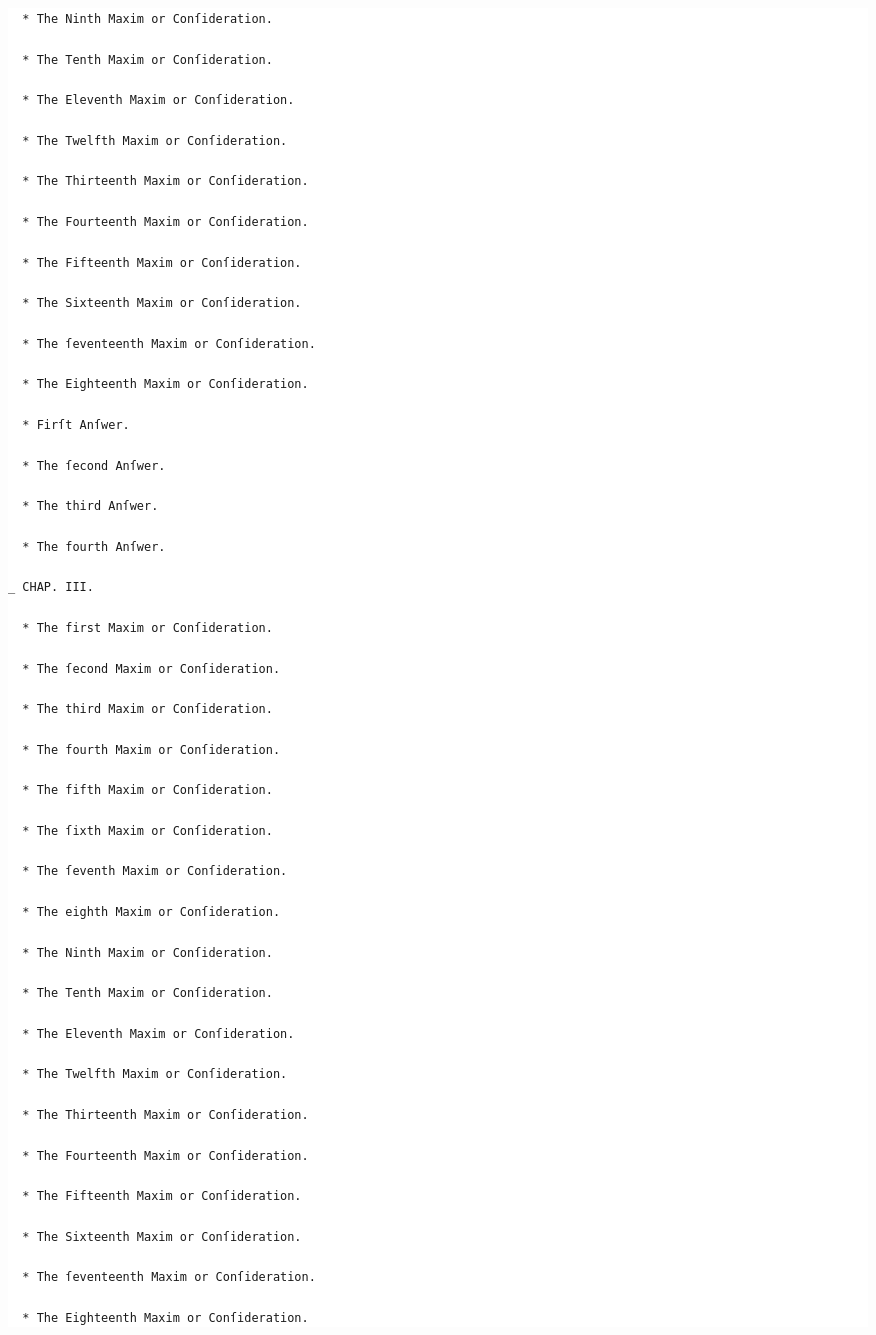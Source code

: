       * The Ninth Maxim or Conſideration.

      * The Tenth Maxim or Conſideration.

      * The Eleventh Maxim or Conſideration.

      * The Twelfth Maxim or Conſideration.

      * The Thirteenth Maxim or Conſideration.

      * The Fourteenth Maxim or Conſideration.

      * The Fifteenth Maxim or Conſideration.

      * The Sixteenth Maxim or Conſideration.

      * The ſeventeenth Maxim or Conſideration.

      * The Eighteenth Maxim or Conſideration.

      * Firſt Anſwer.

      * The ſecond Anſwer.

      * The third Anſwer.

      * The fourth Anſwer.

    _ CHAP. III.

      * The first Maxim or Conſideration.

      * The ſecond Maxim or Conſideration.

      * The third Maxim or Conſideration.

      * The fourth Maxim or Conſideration.

      * The fifth Maxim or Conſideration.

      * The ſixth Maxim or Conſideration.

      * The ſeventh Maxim or Conſideration.

      * The eighth Maxim or Conſideration.

      * The Ninth Maxim or Conſideration.

      * The Tenth Maxim or Conſideration.

      * The Eleventh Maxim or Conſideration.

      * The Twelfth Maxim or Conſideration.

      * The Thirteenth Maxim or Conſideration.

      * The Fourteenth Maxim or Conſideration.

      * The Fifteenth Maxim or Conſideration.

      * The Sixteenth Maxim or Conſideration.

      * The ſeventeenth Maxim or Conſideration.

      * The Eighteenth Maxim or Conſideration.
